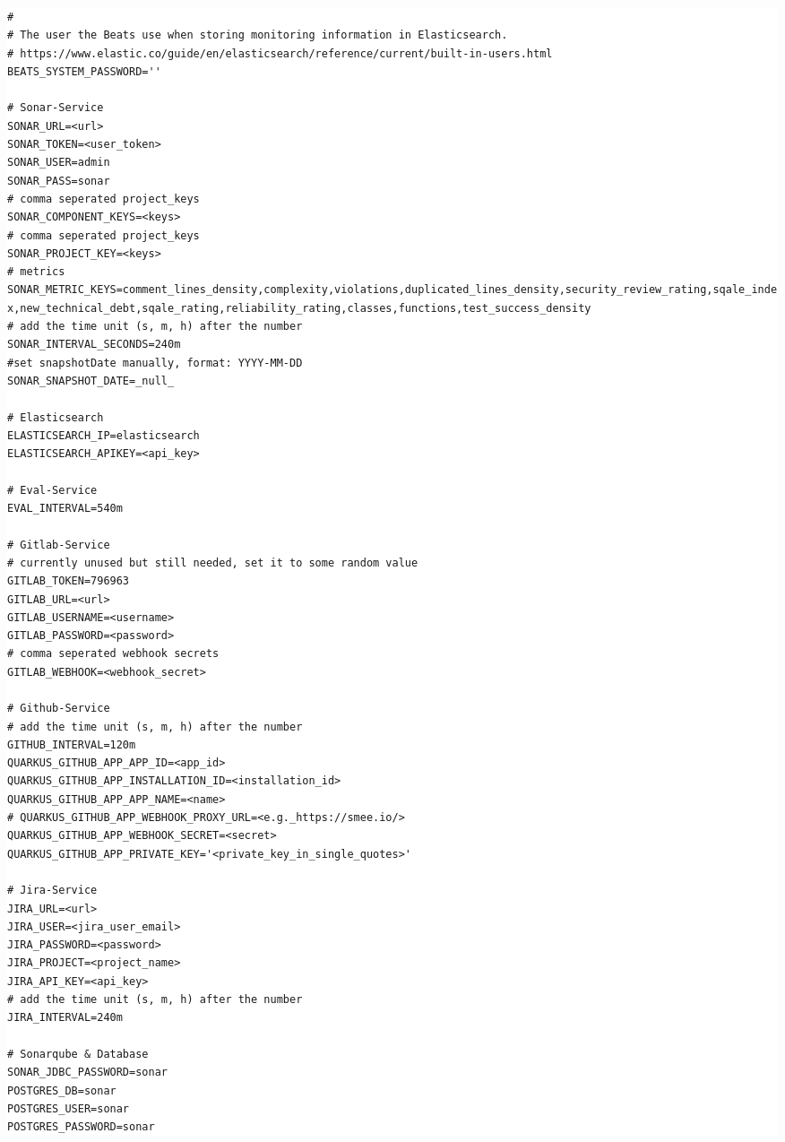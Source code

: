 ```properties
#
# The user the Beats use when storing monitoring information in Elasticsearch.
# https://www.elastic.co/guide/en/elasticsearch/reference/current/built-in-users.html
BEATS_SYSTEM_PASSWORD=''

# Sonar-Service
SONAR_URL=<url>
SONAR_TOKEN=<user_token>
SONAR_USER=admin
SONAR_PASS=sonar
# comma seperated project_keys
SONAR_COMPONENT_KEYS=<keys>
# comma seperated project_keys
SONAR_PROJECT_KEY=<keys>
# metrics 
SONAR_METRIC_KEYS=comment_lines_density,complexity,violations,duplicated_lines_density,security_review_rating,sqale_index,new_technical_debt,sqale_rating,reliability_rating,classes,functions,test_success_density
# add the time unit (s, m, h) after the number
SONAR_INTERVAL_SECONDS=240m
#set snapshotDate manually, format: YYYY-MM-DD
SONAR_SNAPSHOT_DATE=_null_

# Elasticsearch
ELASTICSEARCH_IP=elasticsearch
ELASTICSEARCH_APIKEY=<api_key>

# Eval-Service
EVAL_INTERVAL=540m

# Gitlab-Service
# currently unused but still needed, set it to some random value
GITLAB_TOKEN=796963
GITLAB_URL=<url>
GITLAB_USERNAME=<username>
GITLAB_PASSWORD=<password>
# comma seperated webhook secrets 
GITLAB_WEBHOOK=<webhook_secret>

# Github-Service
# add the time unit (s, m, h) after the number
GITHUB_INTERVAL=120m
QUARKUS_GITHUB_APP_APP_ID=<app_id>
QUARKUS_GITHUB_APP_INSTALLATION_ID=<installation_id>
QUARKUS_GITHUB_APP_APP_NAME=<name>
# QUARKUS_GITHUB_APP_WEBHOOK_PROXY_URL=<e.g._https://smee.io/>
QUARKUS_GITHUB_APP_WEBHOOK_SECRET=<secret>
QUARKUS_GITHUB_APP_PRIVATE_KEY='<private_key_in_single_quotes>'

# Jira-Service
JIRA_URL=<url>
JIRA_USER=<jira_user_email>
JIRA_PASSWORD=<password>
JIRA_PROJECT=<project_name>
JIRA_API_KEY=<api_key>
# add the time unit (s, m, h) after the number
JIRA_INTERVAL=240m

# Sonarqube & Database
SONAR_JDBC_PASSWORD=sonar
POSTGRES_DB=sonar
POSTGRES_USER=sonar
POSTGRES_PASSWORD=sonar
```